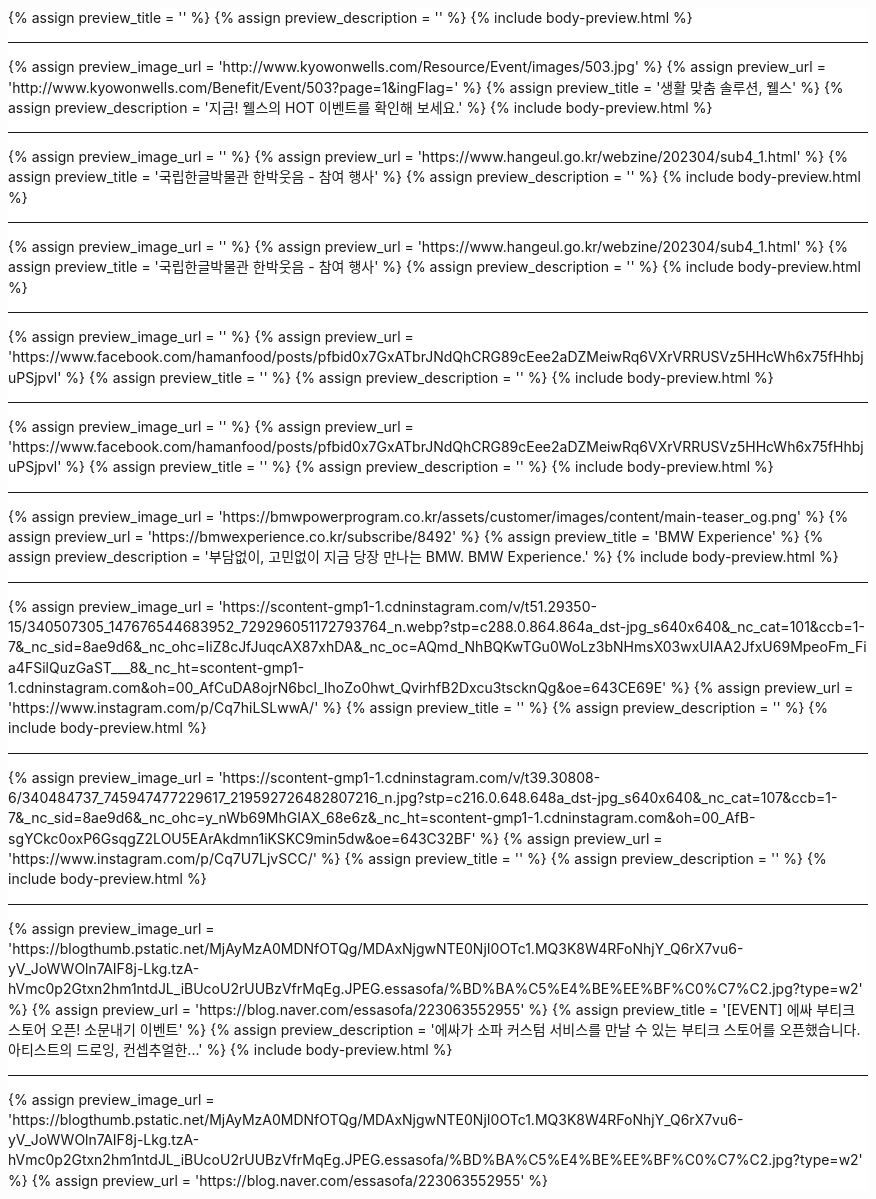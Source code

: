 {% assign preview_title = '' %}
{% assign preview_description = '' %}
{% include body-preview.html %}
<hr>{% assign preview_image_url = 'http://www.kyowonwells.com/Resource/Event/images/503.jpg' %}
{% assign preview_url = 'http://www.kyowonwells.com/Benefit/Event/503?page=1&ingFlag=' %}
{% assign preview_title = '생활 맞춤 솔루션, 웰스' %}
{% assign preview_description = '지금! 웰스의 HOT 이벤트를 확인해 보세요.' %}
{% include body-preview.html %}
<hr>{% assign preview_image_url = '' %}
{% assign preview_url = 'https://www.hangeul.go.kr/webzine/202304/sub4_1.html' %}
{% assign preview_title = '국립한글박물관 한박웃음 - 참여 행사' %}
{% assign preview_description = '' %}
{% include body-preview.html %}
<hr>{% assign preview_image_url = '' %}
{% assign preview_url = 'https://www.hangeul.go.kr/webzine/202304/sub4_1.html' %}
{% assign preview_title = '국립한글박물관 한박웃음 - 참여 행사' %}
{% assign preview_description = '' %}
{% include body-preview.html %}
<hr>{% assign preview_image_url = '' %}
{% assign preview_url = 'https://www.facebook.com/hamanfood/posts/pfbid0x7GxATbrJNdQhCRG89cEee2aDZMeiwRq6VXrVRRUSVz5HHcWh6x75fHhbjuPSjpvl' %}
{% assign preview_title = '' %}
{% assign preview_description = '' %}
{% include body-preview.html %}
<hr>{% assign preview_image_url = '' %}
{% assign preview_url = 'https://www.facebook.com/hamanfood/posts/pfbid0x7GxATbrJNdQhCRG89cEee2aDZMeiwRq6VXrVRRUSVz5HHcWh6x75fHhbjuPSjpvl' %}
{% assign preview_title = '' %}
{% assign preview_description = '' %}
{% include body-preview.html %}
<hr>{% assign preview_image_url = 'https://bmwpowerprogram.co.kr/assets/customer/images/content/main-teaser_og.png' %}
{% assign preview_url = 'https://bmwexperience.co.kr/subscribe/8492' %}
{% assign preview_title = 'BMW Experience' %}
{% assign preview_description = '부담없이, 고민없이 지금 당장 만나는 BMW. BMW Experience.' %}
{% include body-preview.html %}
<hr>{% assign preview_image_url = 'https://scontent-gmp1-1.cdninstagram.com/v/t51.29350-15/340507305_147676544683952_729296051172793764_n.webp?stp=c288.0.864.864a_dst-jpg_s640x640&amp;_nc_cat=101&amp;ccb=1-7&amp;_nc_sid=8ae9d6&amp;_nc_ohc=IiZ8cJfJuqcAX87xhDA&amp;_nc_oc=AQmd_NhBQKwTGu0WoLz3bNHmsX03wxUIAA2JfxU69MpeoFm_Fia4FSilQuzGaST___8&amp;_nc_ht=scontent-gmp1-1.cdninstagram.com&amp;oh=00_AfCuDA8ojrN6bcl_IhoZo0hwt_QvirhfB2Dxcu3tscknQg&amp;oe=643CE69E' %}
{% assign preview_url = 'https://www.instagram.com/p/Cq7hiLSLwwA/' %}
{% assign preview_title = '' %}
{% assign preview_description = '' %}
{% include body-preview.html %}
<hr>{% assign preview_image_url = 'https://scontent-gmp1-1.cdninstagram.com/v/t39.30808-6/340484737_745947477229617_219592726482807216_n.jpg?stp=c216.0.648.648a_dst-jpg_s640x640&amp;_nc_cat=107&amp;ccb=1-7&amp;_nc_sid=8ae9d6&amp;_nc_ohc=y_nWb69MhGIAX_68e6z&amp;_nc_ht=scontent-gmp1-1.cdninstagram.com&amp;oh=00_AfB-sgYCkc0oxP6GsqgZ2LOU5EArAkdmn1iKSKC9min5dw&amp;oe=643C32BF' %}
{% assign preview_url = 'https://www.instagram.com/p/Cq7U7LjvSCC/' %}
{% assign preview_title = '' %}
{% assign preview_description = '' %}
{% include body-preview.html %}
<hr>{% assign preview_image_url = 'https://blogthumb.pstatic.net/MjAyMzA0MDNfOTQg/MDAxNjgwNTE0NjI0OTc1.MQ3K8W4RFoNhjY_Q6rX7vu6-yV_JoWWOln7AIF8j-Lkg.tzA-hVmc0p2Gtxn2hm1ntdJL_iBUcoU2rUUBzVfrMqEg.JPEG.essasofa/%BD%BA%C5%E4%BE%EE%BF%C0%C7%C2.jpg?type=w2' %}
{% assign preview_url = 'https://blog.naver.com/essasofa/223063552955' %}
{% assign preview_title = '[EVENT] 에싸 부티크 스토어 오픈! 소문내기 이벤트' %}
{% assign preview_description = '에싸가 소파 커스텀 서비스를 만날 수 있는 부티크 스토어를 오픈했습니다. 아티스트의 드로잉, 컨셉추얼한...' %}
{% include body-preview.html %}
<hr>{% assign preview_image_url = 'https://blogthumb.pstatic.net/MjAyMzA0MDNfOTQg/MDAxNjgwNTE0NjI0OTc1.MQ3K8W4RFoNhjY_Q6rX7vu6-yV_JoWWOln7AIF8j-Lkg.tzA-hVmc0p2Gtxn2hm1ntdJL_iBUcoU2rUUBzVfrMqEg.JPEG.essasofa/%BD%BA%C5%E4%BE%EE%BF%C0%C7%C2.jpg?type=w2' %}
{% assign preview_url = 'https://blog.naver.com/essasofa/223063552955' %}